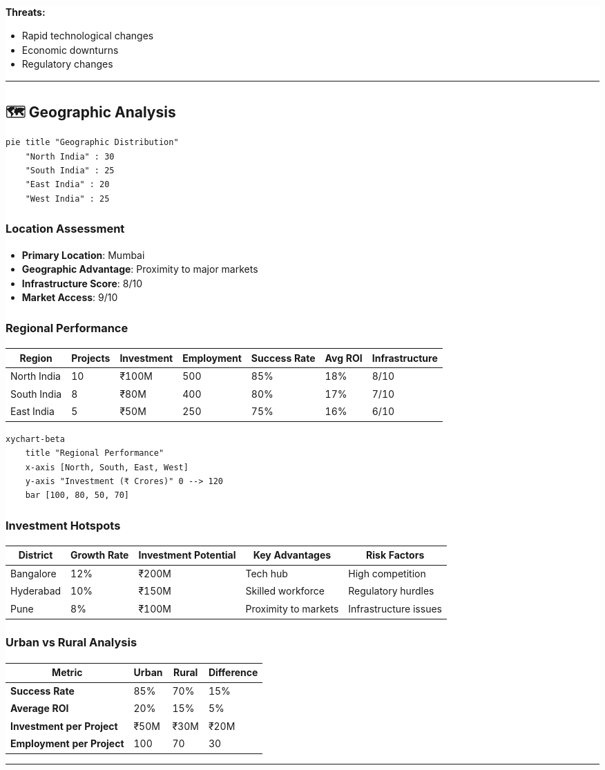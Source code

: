 **Threats:**
- Rapid technological changes
- Economic downturns
- Regulatory changes

---

## 🗺️ Geographic Analysis

```mermaid
pie title "Geographic Distribution"
    "North India" : 30
    "South India" : 25
    "East India" : 20
    "West India" : 25
```

### Location Assessment
- **Primary Location**: Mumbai
- **Geographic Advantage**: Proximity to major markets
- **Infrastructure Score**: 8/10
- **Market Access**: 9/10

### Regional Performance
| Region | Projects | Investment | Employment | Success Rate | Avg ROI | Infrastructure |
|--------|----------|------------|------------|--------------|---------|----------------|
| North India | 10 | ₹100M | 500 | 85% | 18% | 8/10 |
| South India | 8 | ₹80M | 400 | 80% | 17% | 7/10 |
| East India | 5 | ₹50M | 250 | 75% | 16% | 6/10 |

```mermaid
xychart-beta
    title "Regional Performance"
    x-axis [North, South, East, West]
    y-axis "Investment (₹ Crores)" 0 --> 120
    bar [100, 80, 50, 70]
```

### Investment Hotspots
| District | Growth Rate | Investment Potential | Key Advantages | Risk Factors |
|----------|-------------|---------------------|----------------|--------------|
| Bangalore | 12% | ₹200M | Tech hub | High competition |
| Hyderabad | 10% | ₹150M | Skilled workforce | Regulatory hurdles |
| Pune | 8% | ₹100M | Proximity to markets | Infrastructure issues |

### Urban vs Rural Analysis
| Metric | Urban | Rural | Difference |
|--------|-------|-------|------------|
| **Success Rate** | 85% | 70% | 15% |
| **Average ROI** | 20% | 15% | 5% |
| **Investment per Project** | ₹50M | ₹30M | ₹20M |
| **Employment per Project** | 100 | 70 | 30 |

---
